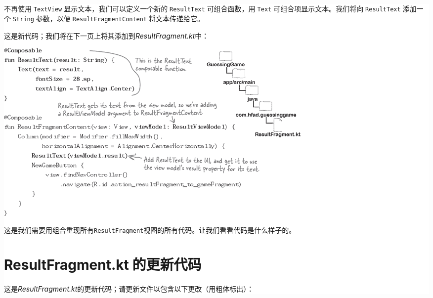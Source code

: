 不再使用 `TextView` 显示文本，我们可以定义一个新的 `ResultText` 可组合函数，用 `Text` 可组合项显示文本。我们将向 `ResultText` 添加一个 `String` 参数，以便 `ResultFragmentContent` 将文本传递给它。

这是新代码；我们将在下一页上将其添加到*ResultFragment.kt*中：

![图像](img/f0821-03.png)

这是我们需要用组合重现所有`ResultFragment`视图的所有代码。让我们看看代码是什么样子的。

# ResultFragment.kt 的更新代码

这是*ResultFragment.kt*的更新代码；请更新文件以包含以下更改（用粗体标出）：
